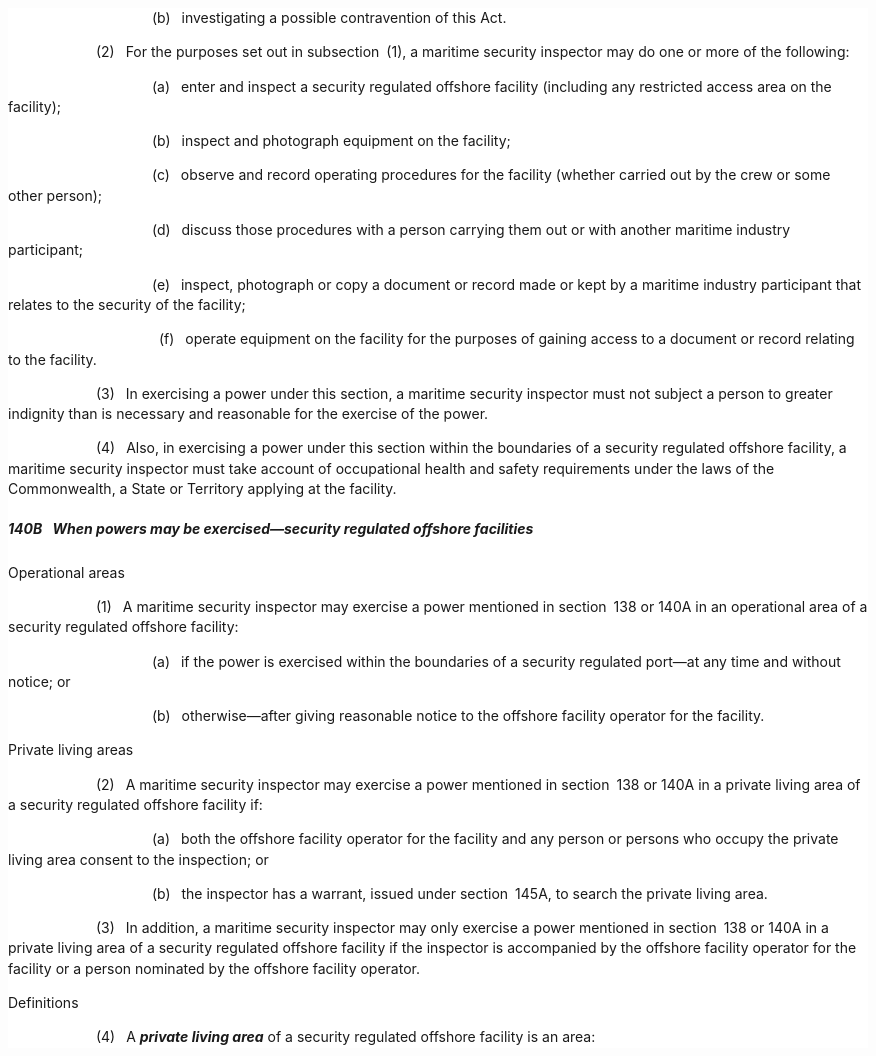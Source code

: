                      (b)  investigating a possible contravention of this Act.

             (2)  For the purposes set out in subsection (1), a maritime security inspector may do one or more of the following:

                     (a)  enter and inspect a security regulated offshore facility (including any restricted access area on the facility);

                     (b)  inspect and photograph equipment on the facility;

                     (c)  observe and record operating procedures for the facility (whether carried out by the crew or some other person);

                     (d)  discuss those procedures with a person carrying them out or with another maritime industry participant;

                     (e)  inspect, photograph or copy a document or record made or kept by a maritime industry participant that relates to the security of the facility;

                      (f)  operate equipment on the facility for the purposes of gaining access to a document or record relating to the facility.

             (3)  In exercising a power under this section, a maritime security inspector must not subject a person to greater indignity than is necessary and reasonable for the exercise of the power.

             (4)  Also, in exercising a power under this section within the boundaries of a security regulated offshore facility, a maritime security inspector must take account of occupational health and safety requirements under the laws of the Commonwealth, a State or Territory applying at the facility.

##### <a id="140B"></a>140B  When powers may be exercised—security regulated offshore facilities

Operational areas

             (1)  A maritime security inspector may exercise a power mentioned in section 138 or 140A in an operational area of a security regulated offshore facility:

                     (a)  if the power is exercised within the boundaries of a security regulated port—at any time and without notice; or

                     (b)  otherwise—after giving reasonable notice to the offshore facility operator for the facility.

Private living areas

             (2)  A maritime security inspector may exercise a power mentioned in section 138 or 140A in a private living area of a security regulated offshore facility if:

                     (a)  both the offshore facility operator for the facility and any person or persons who occupy the private living area consent to the inspection; or

                     (b)  the inspector has a warrant, issued under section 145A, to search the private living area.

             (3)  In addition, a maritime security inspector may only exercise a power mentioned in section 138 or 140A in a private living area of a security regulated offshore facility if the inspector is accompanied by the offshore facility operator for the facility or a person nominated by the offshore facility operator.

Definitions

             (4)  A **_private living area_** of a security regulated offshore facility is an area:
